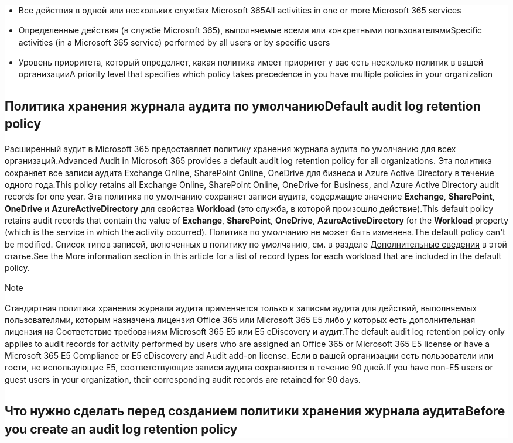 - <span data-ttu-id="9be82-110">Все действия в одной или нескольких службах Microsoft 365</span><span class="sxs-lookup"><span data-stu-id="9be82-110">All activities in one or more Microsoft 365 services</span></span>

- <span data-ttu-id="9be82-111">Определенные действия (в службе Microsoft 365), выполняемые всеми или конкретными пользователями</span><span class="sxs-lookup"><span data-stu-id="9be82-111">Specific activities (in a Microsoft 365 service) performed by all users or by specific users</span></span>

- <span data-ttu-id="9be82-112">Уровень приоритета, который определяет, какая политика имеет приоритет у вас есть несколько политик в вашей организации</span><span class="sxs-lookup"><span data-stu-id="9be82-112">A priority level that specifies which policy takes precedence in you have multiple policies in your organization</span></span>

## <a name="default-audit-log-retention-policy"></a><span data-ttu-id="9be82-113">Политика хранения журнала аудита по умолчанию</span><span class="sxs-lookup"><span data-stu-id="9be82-113">Default audit log retention policy</span></span>

<span data-ttu-id="9be82-114">Расширенный аудит в Microsoft 365 предоставляет политику хранения журнала аудита по умолчанию для всех организаций.</span><span class="sxs-lookup"><span data-stu-id="9be82-114">Advanced Audit in Microsoft 365 provides a default audit log retention policy for all organizations.</span></span> <span data-ttu-id="9be82-115">Эта политика сохраняет все записи аудита Exchange Online, SharePoint Online, OneDrive для бизнеса и Azure Active Directory в течение одного года.</span><span class="sxs-lookup"><span data-stu-id="9be82-115">This policy retains all Exchange Online, SharePoint Online, OneDrive for Business, and Azure Active Directory audit records for one year.</span></span> <span data-ttu-id="9be82-116">Эта политика по умолчанию сохраняет записи аудита, содержащие значение **Exchange**, **SharePoint**, **OneDrive** и **AzureActiveDirectory** для свойства **Workload** (это служба, в которой произошло действие).</span><span class="sxs-lookup"><span data-stu-id="9be82-116">This default policy retains audit records that contain the value of **Exchange**, **SharePoint**, **OneDrive**, **AzureActiveDirectory** for the **Workload** property (which is the service in which the activity occurred).</span></span> <span data-ttu-id="9be82-117">Политика по умолчанию не может быть изменена.</span><span class="sxs-lookup"><span data-stu-id="9be82-117">The default policy can't be modified.</span></span> <span data-ttu-id="9be82-118">Список типов записей, включенных в политику по умолчанию, см. в разделе [Дополнительные сведения](#more-information) в этой статье.</span><span class="sxs-lookup"><span data-stu-id="9be82-118">See the [More information](#more-information) section in this article for a list of record types for each workload that are included in the default policy.</span></span>

> [!NOTE]
> <span data-ttu-id="9be82-119">Стандартная политика хранения журнала аудита применяется только к записям аудита для действий, выполняемых пользователями, которым назначена лицензия Office 365 или Microsoft 365 E5 либо у которых есть дополнительная лицензия на Соответствие требованиям Microsoft 365 E5 или E5 eDiscovery и аудит.</span><span class="sxs-lookup"><span data-stu-id="9be82-119">The default audit log retention policy only applies to audit records for activity performed by users who are assigned an Office 365 or Microsoft 365 E5 license or have a Microsoft 365 E5 Compliance or E5 eDiscovery and Audit add-on license.</span></span> <span data-ttu-id="9be82-120">Если в вашей организации есть пользователи или гости, не использующие E5, соответствующие записи аудита сохраняются в течение 90 дней.</span><span class="sxs-lookup"><span data-stu-id="9be82-120">If you have non-E5 users or guest users in your organization, their corresponding audit records are retained for 90 days.</span></span>

## <a name="before-you-create-an-audit-log-retention-policy"></a><span data-ttu-id="9be82-121">Что нужно сделать перед созданием политики хранения журнала аудита</span><span class="sxs-lookup"><span data-stu-id="9be82-121">Before you create an audit log retention policy</span></span>
